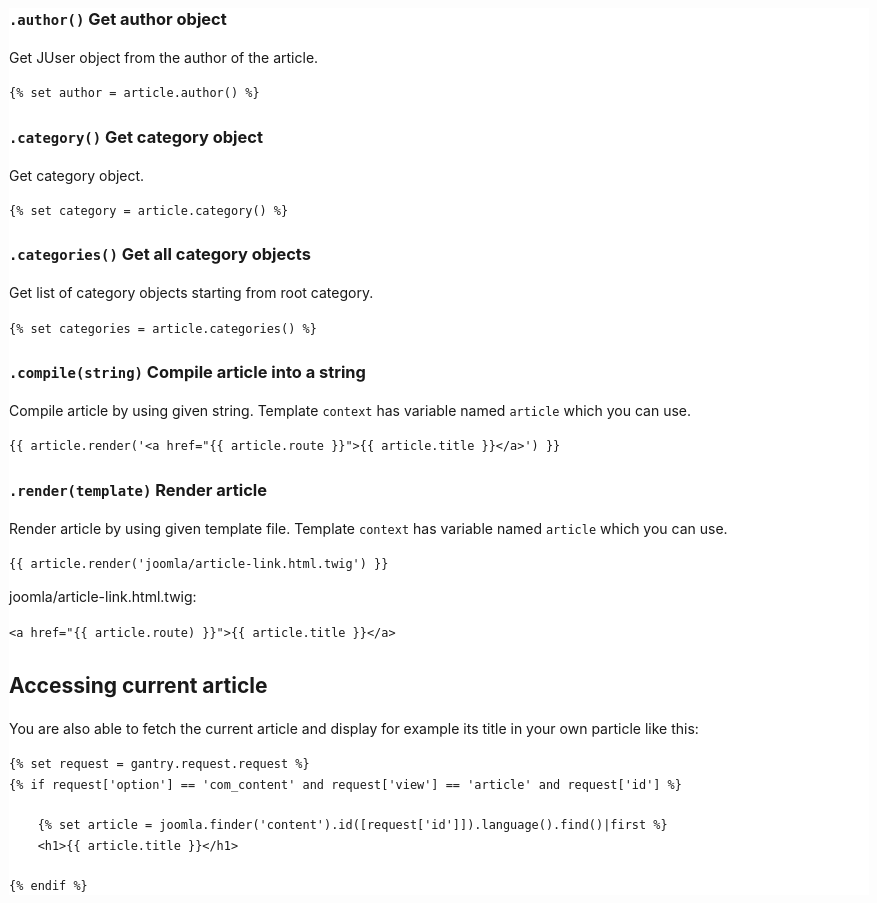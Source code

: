 ### `.author()` Get author object

Get JUser object from the author of the article.

```twig
{% set author = article.author() %}
```

### `.category()` Get category object

Get category object.

```twig
{% set category = article.category() %}
```

### `.categories()` Get all category objects

Get list of category objects starting from root category.

```twig
{% set categories = article.categories() %}
```

### `.compile(string)` Compile article into a string

Compile article by using given string. Template `context` has variable named `article` which you can use. 

```twig
{{ article.render('<a href="{{ article.route }}">{{ article.title }}</a>') }}
```


### `.render(template)` Render article

Render article by using given template file. Template `context` has variable named `article` which you can use. 

```twig
{{ article.render('joomla/article-link.html.twig') }}
```

joomla/article-link.html.twig:
```twig
<a href="{{ article.route) }}">{{ article.title }}</a>
```

## Accessing current article

You are also able to fetch the current article and display for example its title in your own particle like this:

```twig
{% set request = gantry.request.request %}
{% if request['option'] == 'com_content' and request['view'] == 'article' and request['id'] %}

    {% set article = joomla.finder('content').id([request['id']]).language().find()|first %}
    <h1>{{ article.title }}</h1>

{% endif %}
```
